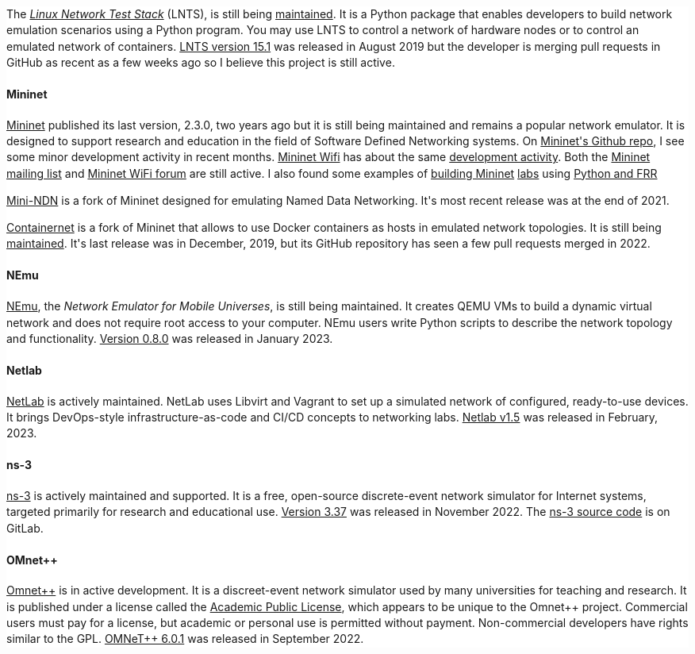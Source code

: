 The [*Linux Network Test Stack*](http://lnst-project.org/) (LNTS), is still being [maintained](https://github.com/lnst-project/lnst). It is a Python package that enables developers to build network emulation scenarios using a Python program. You may use LNTS to control a network of hardware nodes or to control an emulated network of containers. [LNTS version 15.1](https://github.com/LNST-project/lnst/releases/tag/v15.1) was released in August 2019 but the developer is merging pull requests in GitHub as recent as a few weeks ago so I believe this project is still active.

#### Mininet

[Mininet](http://mininet.org/) published its last version, 2.3.0, two years ago but it is still being maintained and remains a popular network emulator. It is designed to support research and education in the field of Software Defined Networking systems. On [Mininet's Github repo](https://github.com/mininet/mininet), I see some minor development activity in recent months. [Mininet Wifi](https://mn-wifi.readthedocs.io/en/latest/) has about the same [development activity](https://github.com/intrig-unicamp/mininet-wifi). Both the [Mininet mailing list](https://mailman.stanford.edu/mailman/listinfo/mininet-discuss) and [Mininet WiFi forum](https://groups.google.com/g/mininet-wifi-discuss) are still active. I also found some  examples of [building Mininet](https://github.com/gabisurita/network-labs) [labs](https://github.com/mkucukdemir/mininet-topology) using [Python and FRR](https://github.com/bobuhiro11/mininetlab)

[Mini-NDN](https://github.com/named-data/mini-ndn) is a fork of Mininet designed for emulating Named Data Networking. It's most recent release was at the end of 2021.  

[Containernet](https://containernet.github.io/) is a fork of Mininet that allows to use Docker containers as hosts in emulated network topologies. It is still being [maintained](https://github.com/containernet/containernet). It's last release was in December, 2019, but its GitHub repository has seen a few pull requests merged in 2022.

#### NEmu

[NEmu](https://gitlab.com/v-a/nemu), the *Network Emulator for Mobile Universes*, is still being maintained. It creates QEMU VMs to build a dynamic virtual network and does not require root access to your computer. NEmu users write Python scripts to describe the network topology and functionality. [Version 0.8.0](https://gitlab.com/v-a/nemu/-/tags/0.8.0) was released in January 2023. 

#### Netlab

[NetLab](https://github.com/ipspace/netlab) is actively maintained. NetLab uses Libvirt and Vagrant to set up a simulated network of configured, ready-to-use devices. It brings DevOps-style infrastructure-as-code and CI/CD concepts to networking labs. [Netlab v1.5](https://github.com/ipspace/netlab/releases/tag/release_1.5.0) was released in February, 2023.

#### ns-3

[ns-3](https://www.nsnam.org/) is actively maintained and supported. It is a free, open-source discrete-event network simulator for Internet systems, targeted primarily for research and educational use. [Version 3.37](https://www.nsnam.org/news/2022/11/01/ns-3-37-released.html) was released in November 2022. The [ns-3 source code](https://gitlab.com/nsnam/ns-3-dev#table-of-contents) is on GitLab.

#### OMnet++

[Omnet++](https://omnetpp.org/) is in active development. It is a discreet-event network simulator used by many universities for teaching and research. It is published under a license called the [Academic Public License](https://opensource.org/licenses/APL-1.0), which appears to be unique to the Omnet++ project. Commercial users must pay for a license, but academic or personal use is permitted without payment. Non-commercial developers have rights similar to the GPL. [OMNeT++ 6.0.1](https://github.com/omnetpp/omnetpp/releases/tag/omnetpp-6.0.1) was released in September 2022.
